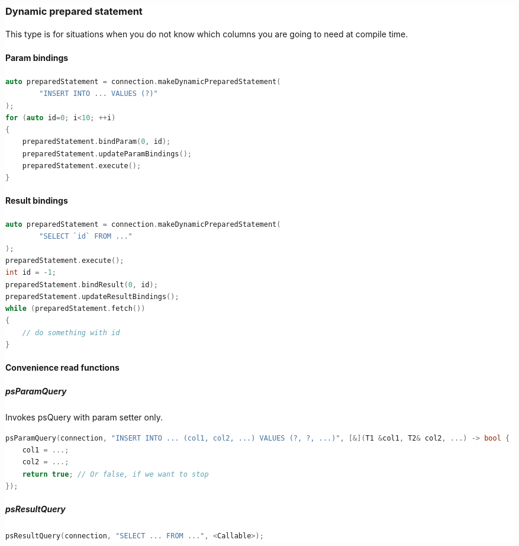 ### Dynamic prepared statement

This type is for situations when you do not know which columns you are going to need at compile time.

#### Param bindings

```c++
auto preparedStatement = connection.makeDynamicPreparedStatement(
        "INSERT INTO ... VALUES (?)"
);
for (auto id=0; i<10; ++i)
{
    preparedStatement.bindParam(0, id);
    preparedStatement.updateParamBindings();
    preparedStatement.execute();
}
```

#### Result bindings

```c++
auto preparedStatement = connection.makeDynamicPreparedStatement(
        "SELECT `id` FROM ..."
);
preparedStatement.execute();
int id = -1;
preparedStatement.bindResult(0, id);
preparedStatement.updateResultBindings();
while (preparedStatement.fetch())
{
    // do something with id
}
```

#### Convenience read functions

##### psParamQuery

Invokes psQuery with param setter only.

```c++
psParamQuery(connection, "INSERT INTO ... (col1, col2, ...) VALUES (?, ?, ...)", [&](T1 &col1, T2& col2, ...) -> bool {
    col1 = ...;
    col2 = ...;
    return true; // Or false, if we want to stop
});
```

##### psResultQuery

```c++
psResultQuery(connection, "SELECT ... FROM ...", <Callable>);
```
